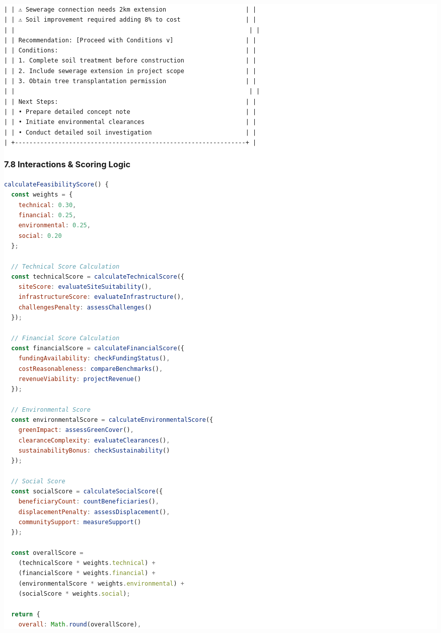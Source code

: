 ```
| | ⚠ Sewerage connection needs 2km extension                      | |
| | ⚠ Soil improvement required adding 8% to cost                  | |
| |                                                                 | |
| | Recommendation: [Proceed with Conditions v]                    | |
| | Conditions:                                                    | |
| | 1. Complete soil treatment before construction                 | |
| | 2. Include sewerage extension in project scope                 | |
| | 3. Obtain tree transplantation permission                      | |
| |                                                                 | |
| | Next Steps:                                                    | |
| | • Prepare detailed concept note                                | |
| | • Initiate environmental clearances                            | |
| | • Conduct detailed soil investigation                          | |
| +----------------------------------------------------------------+ |
```

### 7.8 Interactions & Scoring Logic

```javascript
calculateFeasibilityScore() {
  const weights = {
    technical: 0.30,
    financial: 0.25,
    environmental: 0.25,
    social: 0.20
  };
  
  // Technical Score Calculation
  const technicalScore = calculateTechnicalScore({
    siteScore: evaluateSiteSuitability(),
    infrastructureScore: evaluateInfrastructure(),
    challengesPenalty: assessChallenges()
  });
  
  // Financial Score Calculation
  const financialScore = calculateFinancialScore({
    fundingAvailability: checkFundingStatus(),
    costReasonableness: compareBenchmarks(),
    revenueViability: projectRevenue()
  });
  
  // Environmental Score
  const environmentalScore = calculateEnvironmentalScore({
    greenImpact: assessGreenCover(),
    clearanceComplexity: evaluateClearances(),
    sustainabilityBonus: checkSustainability()
  });
  
  // Social Score
  const socialScore = calculateSocialScore({
    beneficiaryCount: countBeneficiaries(),
    displacementPenalty: assessDisplacement(),
    communitySupport: measureSupport()
  });
  
  const overallScore = 
    (technicalScore * weights.technical) +
    (financialScore * weights.financial) +
    (environmentalScore * weights.environmental) +
    (socialScore * weights.social);
    
  return {
    overall: Math.round(overallScore),
```
